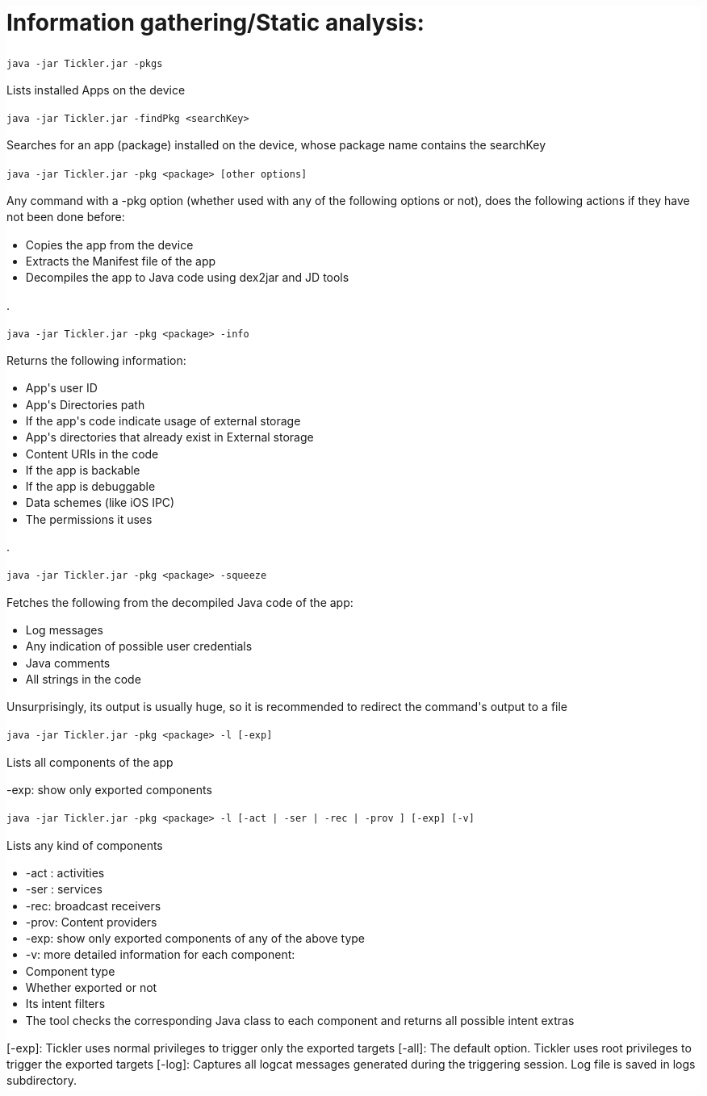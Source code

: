 Information gathering/Static analysis:
======================================

    java -jar Tickler.jar -pkgs
Lists installed Apps on the device	


    java -jar Tickler.jar -findPkg <searchKey>
Searches for an app (package) installed on the device, whose package name contains the searchKey


    java -jar Tickler.jar -pkg <package> [other options]
Any command with a -pkg option (whether used with any of the following options or not), does the following actions if they have not been done before:
- Copies the app from the device
- Extracts the Manifest file of the app
- Decompiles the app to Java code using dex2jar and JD tools

.

    java -jar Tickler.jar -pkg <package> -info

Returns the following information:
- App's user ID
- App's Directories path
- If the app's code indicate usage of external storage
- App's directories that already exist in External storage
- Content URIs in the code
- If the app is backable
- If the app is debuggable
- Data schemes (like iOS IPC)
- The permissions it uses

.

    java -jar Tickler.jar -pkg <package> -squeeze

Fetches the following from the decompiled Java code of the app:
- Log messages
- Any indication of possible user credentials
- Java comments
- All strings in the code

Unsurprisingly, its output is usually huge, so it is recommended to redirect the command's output to a file


    java -jar Tickler.jar -pkg <package> -l [-exp]
Lists all components of the app 

-exp: show only exported components


    java -jar Tickler.jar -pkg <package> -l [-act | -ser | -rec | -prov ] [-exp] [-v]

Lists any kind of components
- -act : activities
- -ser : services
- -rec: broadcast receivers
- -prov: Content providers
- -exp: show only exported components of any of the above type 
- -v: more detailed information for each component:
 - Component type
 - Whether exported or not
 - Its intent filters 
 - The tool checks the corresponding Java class to each component and returns all possible intent extras 


[-exp]: Tickler uses normal privileges to trigger only the exported targets
[-all]: The default option. Tickler uses root privileges to trigger the exported targets
[-log]: Captures all logcat messages generated during the triggering session. Log file is saved in logs subdirectory.